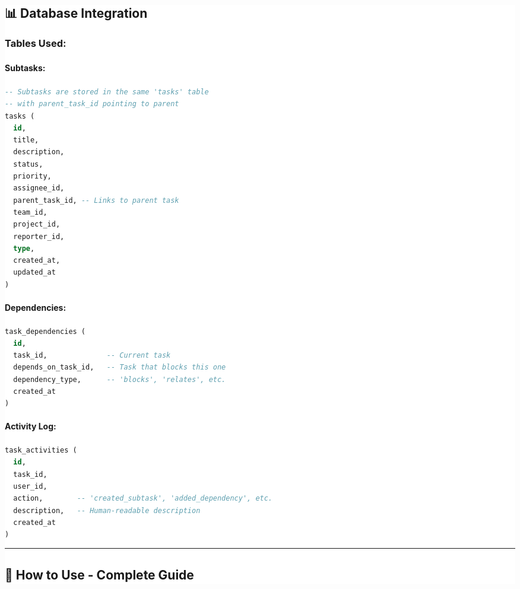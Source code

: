 
## 📊 Database Integration

### **Tables Used:**

#### **Subtasks:**
```sql
-- Subtasks are stored in the same 'tasks' table
-- with parent_task_id pointing to parent
tasks (
  id,
  title,
  description,
  status,
  priority,
  assignee_id,
  parent_task_id, -- Links to parent task
  team_id,
  project_id,
  reporter_id,
  type,
  created_at,
  updated_at
)
```

#### **Dependencies:**
```sql
task_dependencies (
  id,
  task_id,              -- Current task
  depends_on_task_id,   -- Task that blocks this one
  dependency_type,      -- 'blocks', 'relates', etc.
  created_at
)
```

#### **Activity Log:**
```sql
task_activities (
  id,
  task_id,
  user_id,
  action,        -- 'created_subtask', 'added_dependency', etc.
  description,   -- Human-readable description
  created_at
)
```

---

## 🚀 How to Use - Complete Guide
